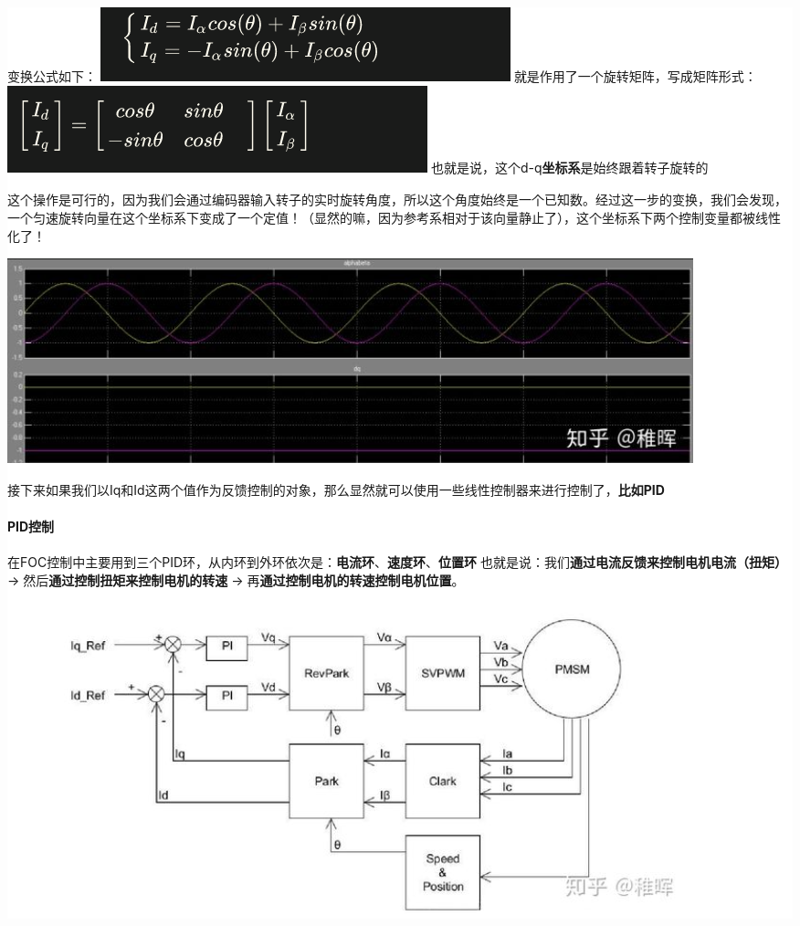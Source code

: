 变换公式如下：
![Pasted image 20210318210931](../../../../../pictures/Pasted%20image%2020210318210931.png)
就是作用了一个旋转矩阵，写成矩阵形式：
![Pasted image 20210318210956](../../../../../pictures/Pasted%20image%2020210318210956.png)
也就是说，这个d-q**坐标系**是始终跟着转子旋转的

这个操作是可行的，因为我们会通过编码器输入转子的实时旋转角度，所以这个角度始终是一个已知数。经过这一步的变换，我们会发现，一个匀速旋转向量在这个坐标系下变成了一个定值！（显然的嘛，因为参考系相对于该向量静止了），这个坐标系下两个控制变量都被线性化了！

![Pasted image 20210318211110](../../../../../pictures/Pasted%20image%2020210318211110.png)

接下来如果我们以Iq和Id这两个值作为反馈控制的对象，那么显然就可以使用一些线性控制器来进行控制了，**比如PID**


#### PID控制
在FOC控制中主要用到三个PID环，从内环到外环依次是：**电流环**、**速度环**、**位置环**
也就是说：我们**通过电流反馈来控制电机电流（扭矩）** -> 然后**通过控制扭矩来控制电机的转速** \-> 再**通过控制电机的转速控制电机位置**。

![Pasted image 20210318211301](../../../../../pictures/Pasted%20image%2020210318211301.png)
